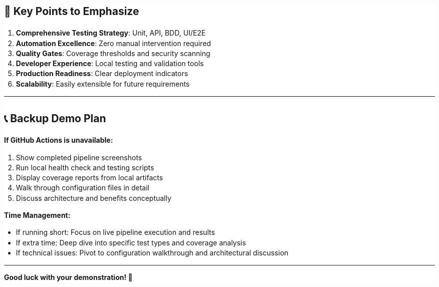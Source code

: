 
## 🎯 Key Points to Emphasize

1. **Comprehensive Testing Strategy**: Unit, API, BDD, UI/E2E
2. **Automation Excellence**: Zero manual intervention required
3. **Quality Gates**: Coverage thresholds and security scanning
4. **Developer Experience**: Local testing and validation tools
5. **Production Readiness**: Clear deployment indicators
6. **Scalability**: Easily extensible for future requirements

---

## 📞 Backup Demo Plan

**If GitHub Actions is unavailable:**
1. Show completed pipeline screenshots
2. Run local health check and testing scripts
3. Display coverage reports from local artifacts
4. Walk through configuration files in detail
5. Discuss architecture and benefits conceptually

**Time Management:**
- If running short: Focus on live pipeline execution and results
- If extra time: Deep dive into specific test types and coverage analysis
- If technical issues: Pivot to configuration walkthrough and architectural discussion

---

**Good luck with your demonstration! 🚀**
